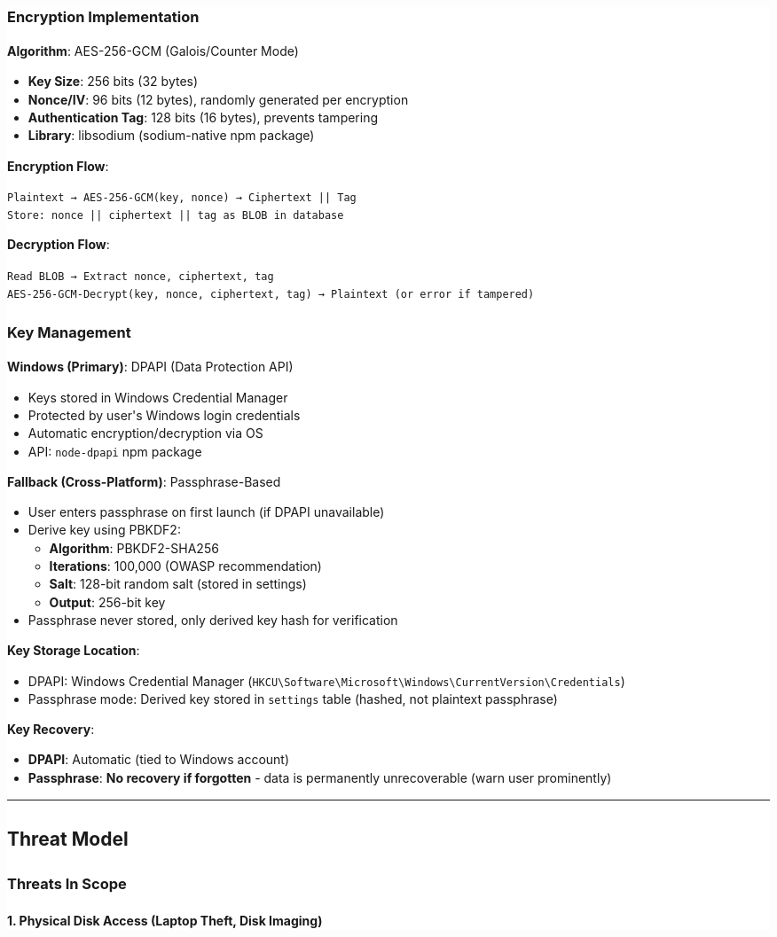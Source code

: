 ### Encryption Implementation

**Algorithm**: AES-256-GCM (Galois/Counter Mode)
- **Key Size**: 256 bits (32 bytes)
- **Nonce/IV**: 96 bits (12 bytes), randomly generated per encryption
- **Authentication Tag**: 128 bits (16 bytes), prevents tampering
- **Library**: libsodium (sodium-native npm package)

**Encryption Flow**:
```
Plaintext → AES-256-GCM(key, nonce) → Ciphertext || Tag
Store: nonce || ciphertext || tag as BLOB in database
```

**Decryption Flow**:
```
Read BLOB → Extract nonce, ciphertext, tag
AES-256-GCM-Decrypt(key, nonce, ciphertext, tag) → Plaintext (or error if tampered)
```

### Key Management

**Windows (Primary)**: DPAPI (Data Protection API)
- Keys stored in Windows Credential Manager
- Protected by user's Windows login credentials
- Automatic encryption/decryption via OS
- API: `node-dpapi` npm package

**Fallback (Cross-Platform)**: Passphrase-Based
- User enters passphrase on first launch (if DPAPI unavailable)
- Derive key using PBKDF2:
  - **Algorithm**: PBKDF2-SHA256
  - **Iterations**: 100,000 (OWASP recommendation)
  - **Salt**: 128-bit random salt (stored in settings)
  - **Output**: 256-bit key
- Passphrase never stored, only derived key hash for verification

**Key Storage Location**:
- DPAPI: Windows Credential Manager (`HKCU\Software\Microsoft\Windows\CurrentVersion\Credentials`)
- Passphrase mode: Derived key stored in `settings` table (hashed, not plaintext passphrase)

**Key Recovery**:
- **DPAPI**: Automatic (tied to Windows account)
- **Passphrase**: **No recovery if forgotten** - data is permanently unrecoverable (warn user prominently)

---

## Threat Model

### Threats In Scope

#### 1. Physical Disk Access (Laptop Theft, Disk Imaging)
